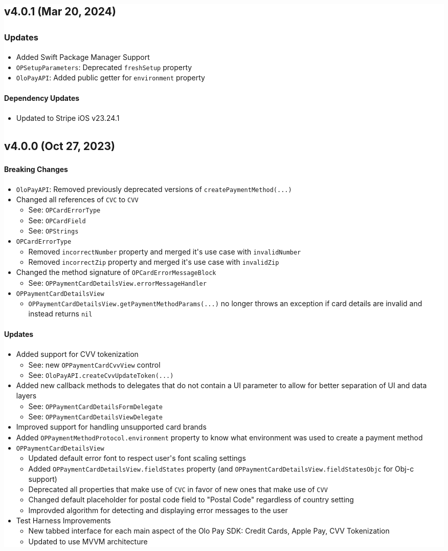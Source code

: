 ## v4.0.1 (Mar 20, 2024)

### Updates
- Added Swift Package Manager Support
- `OPSetupParameters`: Deprecated `freshSetup` property
- `OloPayAPI`: Added public getter for `environment` property

#### Dependency Updates
- Updated to Stripe iOS v23.24.1

## v4.0.0 (Oct 27, 2023)

#### Breaking Changes
- `OloPayAPI`: Removed previously deprecated versions of `createPaymentMethod(...)`
- Changed all references of `CVC` to `CVV`
    - See: `OPCardErrorType`
    - See: `OPCardField`
    - See: `OPStrings`
- `OPCardErrorType`
  - Removed `incorrectNumber` property and merged it's use case with `invalidNumber`
  - Removed `incorrectZip` property and merged it's use case with `invalidZip`
- Changed the method signature of `OPCardErrorMessageBlock` 
    - See: `OPPaymentCardDetailsView.errorMessageHandler`
- `OPPaymentCardDetailsView`
    - `OPPaymentCardDetailsView.getPaymentMethodParams(...)` no longer throws an exception if card details are invalid and instead returns `nil` 

#### Updates
- Added support for CVV tokenization
    - See: new `OPPaymentCardCvvView` control
    - See: `OloPayAPI.createCvvUpdateToken(...)`
- Added new callback methods to delegates that do not contain a UI parameter to allow for better separation of UI and data layers
    - See: `OPPaymentCardDetailsFormDelegate`
    - See: `OPPaymentCardDetailsViewDelegate`
- Improved support for handling unsupported card brands
- Added `OPPaymentMethodProtocol.environment` property to know what environment was used to create a payment method
- `OPPaymentCardDetailsView`
    - Updated default error font to respect user's font scaling settings
    - Added `OPPaymentCardDetailsView.fieldStates` property (and `OPPaymentCardDetailsView.fieldStatesObjc` for Obj-c support)
    - Deprecated all properties that make use of `CVC` in favor of new ones that make use of `CVV`
    - Changed default placeholder for postal code field to "Postal Code" regardless of country setting
    - Improvded algorithm for detecting and displaying error messages to the user
- Test Harness Improvements
    - New tabbed interface for each main aspect of the Olo Pay SDK: Credit Cards, Apple Pay, CVV Tokenization
    - Updated to use MVVM architecture
